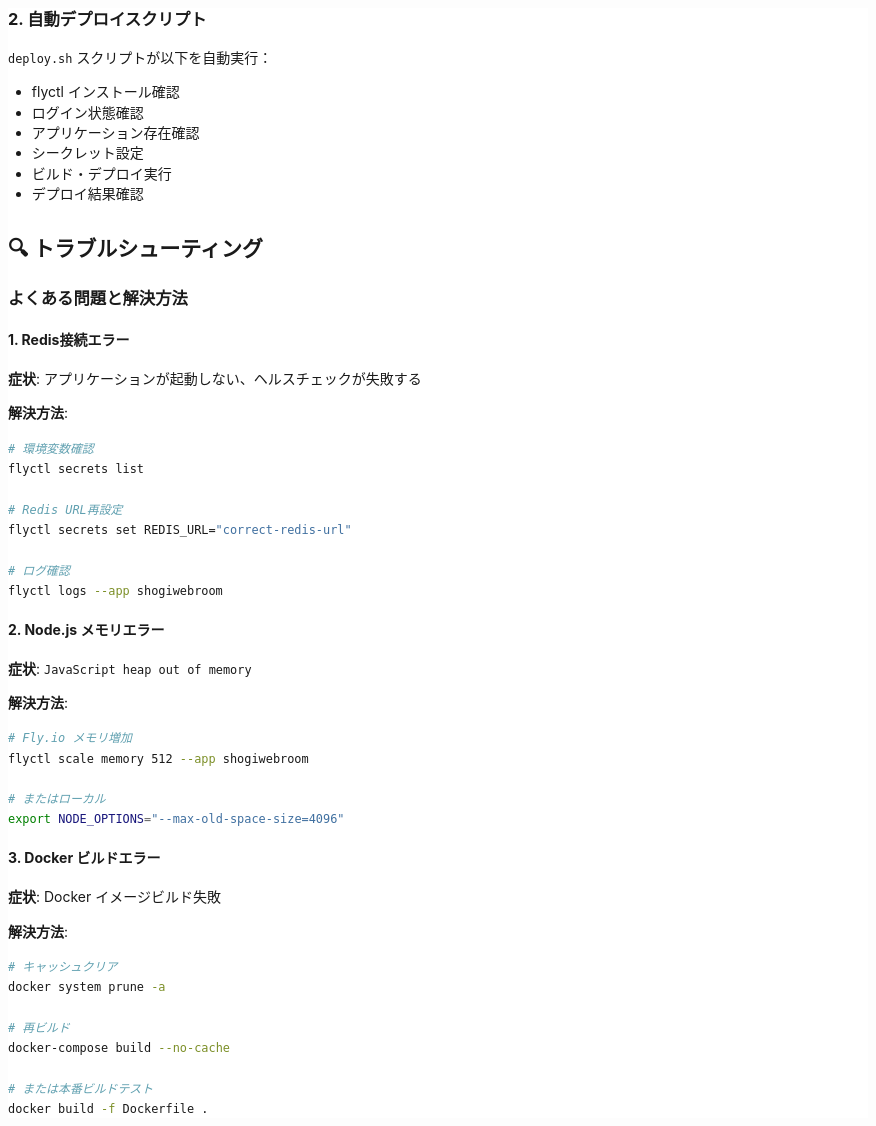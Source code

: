 ```bash
```

### 2. 自動デプロイスクリプト

`deploy.sh` スクリプトが以下を自動実行：

- flyctl インストール確認
- ログイン状態確認
- アプリケーション存在確認
- シークレット設定
- ビルド・デプロイ実行
- デプロイ結果確認

## 🔍 トラブルシューティング

### よくある問題と解決方法

#### 1. Redis接続エラー

**症状**: アプリケーションが起動しない、ヘルスチェックが失敗する

**解決方法**:
```bash
# 環境変数確認
flyctl secrets list

# Redis URL再設定
flyctl secrets set REDIS_URL="correct-redis-url"

# ログ確認
flyctl logs --app shogiwebroom
```

#### 2. Node.js メモリエラー

**症状**: `JavaScript heap out of memory`

**解決方法**:
```bash
# Fly.io メモリ増加
flyctl scale memory 512 --app shogiwebroom

# またはローカル
export NODE_OPTIONS="--max-old-space-size=4096"
```

#### 3. Docker ビルドエラー

**症状**: Docker イメージビルド失敗

**解決方法**:
```bash
# キャッシュクリア
docker system prune -a

# 再ビルド
docker-compose build --no-cache

# または本番ビルドテスト
docker build -f Dockerfile .
```
